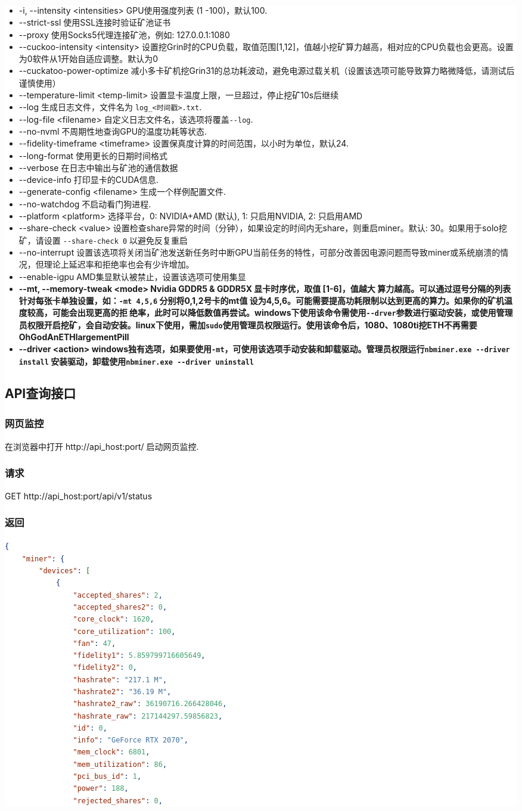 - -i, --intensity \<intensities>    GPU使用强度列表 (1 -100)，默认100.
- --strict-ssl    使用SSL连接时验证矿池证书
- --proxy    使用Socks5代理连接矿池，例如: 127.0.0.1:1080
- --cuckoo-intensity \<intensity>    设置挖Grin时的CPU负载，取值范围[1,12]，值越小挖矿算力越高，相对应的CPU负载也会更高。设置为0软件从1开始自适应调整。默认为0
- --cuckatoo-power-optimize    减小多卡矿机挖Grin31的总功耗波动，避免电源过载关机（设置该选项可能导致算力略微降低，请测试后谨慎使用）
- --temperature-limit \<temp-limit>    设置显卡温度上限，一旦超过，停止挖矿10s后继续
- --log    生成日志文件，文件名为 `log_<时间戳>.txt`.
- --log-file \<filename>    自定义日志文件名，该选项将覆盖`--log`.
- --no-nvml    不周期性地查询GPU的温度功耗等状态.
- --fidelity-timeframe \<timeframe>    设置保真度计算的时间范围，以小时为单位，默认24.
- --long-format    使用更长的日期时间格式
- --verbose    在日志中输出与矿池的通信数据
- --device-info    打印显卡的CUDA信息.
- --generate-config \<filename>    生成一个样例配置文件.
- --no-watchdog    不启动看门狗进程.
- --platform \<platform>    选择平台，0: NVIDIA+AMD (默认), 1: 只启用NVIDIA, 2: 只启用AMD
- --share-check \<value>    设置检查share异常的时间（分钟），如果设定的时间内无share，则重启miner。默认: 30。如果用于solo挖矿，请设置 `--share-check 0` 以避免反复重启
- --no-interrupt    设置该选项将关闭当矿池发送新任务时中断GPU当前任务的特性，可部分改善因电源问题而导致miner或系统崩溃的情况，但理论上延迟率和拒绝率也会有少许增加。
- --enable-igpu    AMD集显默认被禁止，设置该选项可使用集显
- **--mt, --memory-tweak \<mode>    Nvidia GDDR5 & GDDR5X 显卡时序优，取值 [1-6]，值越大
  算力越高。可以通过逗号分隔的列表针对每张卡单独设置，如：`-mt 4,5,6` 分别将0,1,2号卡的mt值
  设为4,5,6。可能需要提高功耗限制以达到更高的算力。如果你的矿机温度较高，可能会出现更高的拒
  绝率，此时可以降低数值再尝试。windows下使用该命令需使用`--drver`参数进行驱动安装，或使用管理员权限开启挖矿，会自动安装。linux下使用，需加`sudo`使用管理员权限运行。使用该命令后，1080、1080ti挖ETH不再需要OhGodAnETHlargementPill**
- **--driver \<action>    windows独有选项，如果要使用`-mt`，可使用该选项手动安装和卸载驱动。管理员权限运行`nbminer.exe --driver install` 安装驱动，卸载使用`nbminer.exe --driver uninstall`**

## API查询接口

### 网页监控

在浏览器中打开 http://api_host:port/ 启动网页监控.

### 请求

GET http://api_host:port/api/v1/status

### 返回

```json
{
    "miner": {
        "devices": [
            {
                "accepted_shares": 2,
                "accepted_shares2": 0,
                "core_clock": 1620,
                "core_utilization": 100,
                "fan": 47,
                "fidelity1": 5.859799716605649,
                "fidelity2": 0,
                "hashrate": "217.1 M",
                "hashrate2": "36.19 M",
                "hashrate2_raw": 36190716.266428046,
                "hashrate_raw": 217144297.59856823,
                "id": 0,
                "info": "GeForce RTX 2070",
                "mem_clock": 6801,
                "mem_utilization": 86,
                "pci_bus_id": 1,
                "power": 188,
                "rejected_shares": 0,
```
